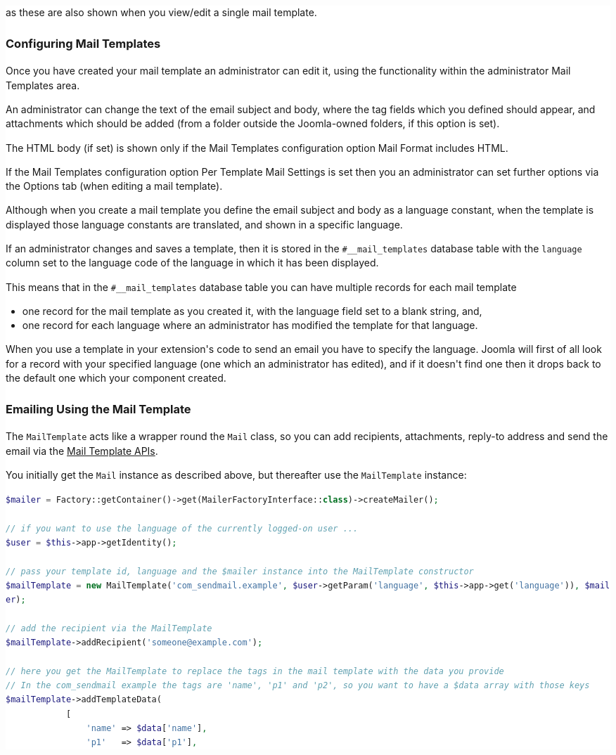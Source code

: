 as these are also shown when you view/edit a single mail template.

### Configuring Mail Templates

Once you have created your mail template an administrator can edit it,
using the functionality within the administrator Mail Templates area.

An administrator can change the text of the email subject and body,
where the tag fields which you defined should appear,
and attachments which should be added (from a folder outside the Joomla-owned folders, if this option is set).

The HTML body (if set) is shown only if the Mail Templates configuration option Mail Format includes HTML.

If the Mail Templates configuration option Per Template Mail Settings is set
then you an administrator can set further options via the Options tab (when editing a mail template).

Although when you create a mail template you define the email subject and body as a language constant,
when the template is displayed those language constants are translated, and shown in a specific language.

If an administrator changes and saves a template, then it is stored in the `#__mail_templates` database table
with the `language` column set to the language code of the language in which it has been displayed.

This means that in the `#__mail_templates` database table you can have multiple records for each mail template
- one record for the mail template as you created it, with the language field set to a blank string, and,
- one record for each language where an administrator has modified the template for that language.

When you use a template in your extension's code to send an email you have to specify the language.
Joomla will first of all look for a record with your specified language (one which an administrator has edited),
and if it doesn't find one then it drops back to the default one which your component created.

### Emailing Using the Mail Template

The `MailTemplate` acts like a wrapper round the `Mail` class,
so you can add recipients, attachments, reply-to address and send the email via the [Mail Template APIs](cms-api://classes/Joomla-CMS-Mail-MailTemplate.html).

You initially get the `Mail` instance as described above, but thereafter use the `MailTemplate` instance:

```php
$mailer = Factory::getContainer()->get(MailerFactoryInterface::class)->createMailer();

// if you want to use the language of the currently logged-on user ...
$user = $this->app->getIdentity();

// pass your template id, language and the $mailer instance into the MailTemplate constructor
$mailTemplate = new MailTemplate('com_sendmail.example', $user->getParam('language', $this->app->get('language')), $mailer);

// add the recipient via the MailTemplate
$mailTemplate->addRecipient('someone@example.com');

// here you get the MailTemplate to replace the tags in the mail template with the data you provide
// In the com_sendmail example the tags are 'name', 'p1' and 'p2', so you want to have a $data array with those keys
$mailTemplate->addTemplateData(
            [
                'name' => $data['name'],
                'p1'   => $data['p1'],
```